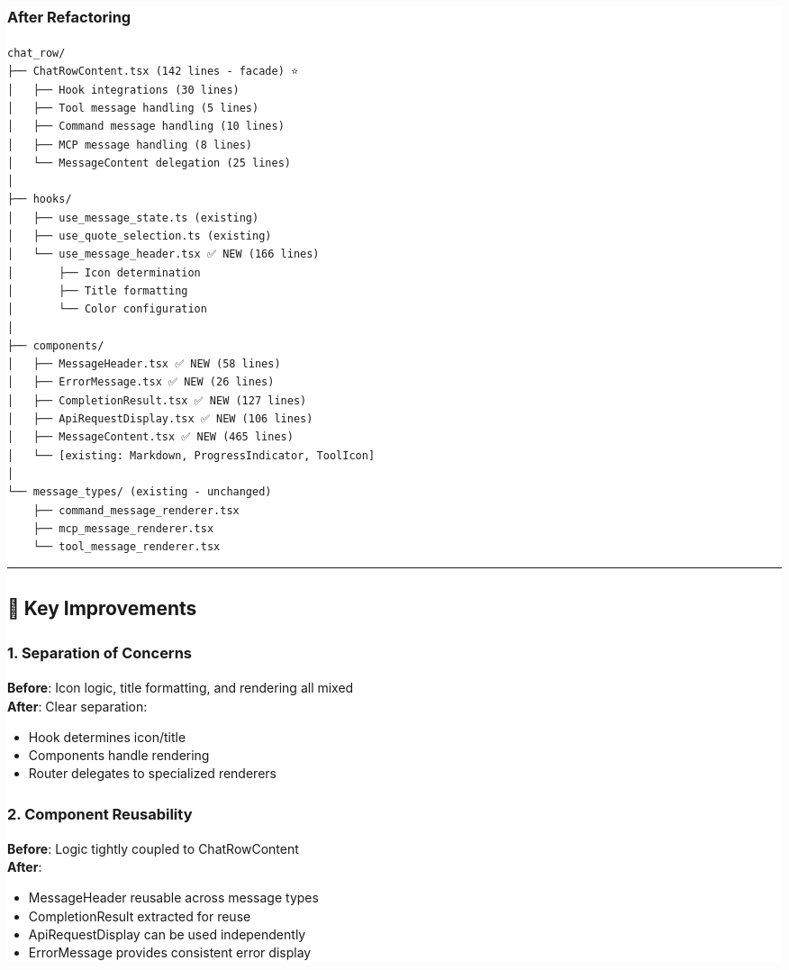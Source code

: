 ### After Refactoring
```
chat_row/
├── ChatRowContent.tsx (142 lines - facade) ⭐
│   ├── Hook integrations (30 lines)
│   ├── Tool message handling (5 lines)
│   ├── Command message handling (10 lines)
│   ├── MCP message handling (8 lines)
│   └── MessageContent delegation (25 lines)
│
├── hooks/
│   ├── use_message_state.ts (existing)
│   ├── use_quote_selection.ts (existing)
│   └── use_message_header.tsx ✅ NEW (166 lines)
│       ├── Icon determination
│       ├── Title formatting
│       └── Color configuration
│
├── components/
│   ├── MessageHeader.tsx ✅ NEW (58 lines)
│   ├── ErrorMessage.tsx ✅ NEW (26 lines)
│   ├── CompletionResult.tsx ✅ NEW (127 lines)
│   ├── ApiRequestDisplay.tsx ✅ NEW (106 lines)
│   ├── MessageContent.tsx ✅ NEW (465 lines)
│   └── [existing: Markdown, ProgressIndicator, ToolIcon]
│
└── message_types/ (existing - unchanged)
    ├── command_message_renderer.tsx
    ├── mcp_message_renderer.tsx
    └── tool_message_renderer.tsx
```

---

## 🔑 Key Improvements

### 1. Separation of Concerns
**Before**: Icon logic, title formatting, and rendering all mixed  
**After**: Clear separation:
- Hook determines icon/title
- Components handle rendering
- Router delegates to specialized renderers

### 2. Component Reusability
**Before**: Logic tightly coupled to ChatRowContent  
**After**:
- MessageHeader reusable across message types
- CompletionResult extracted for reuse
- ApiRequestDisplay can be used independently
- ErrorMessage provides consistent error display
